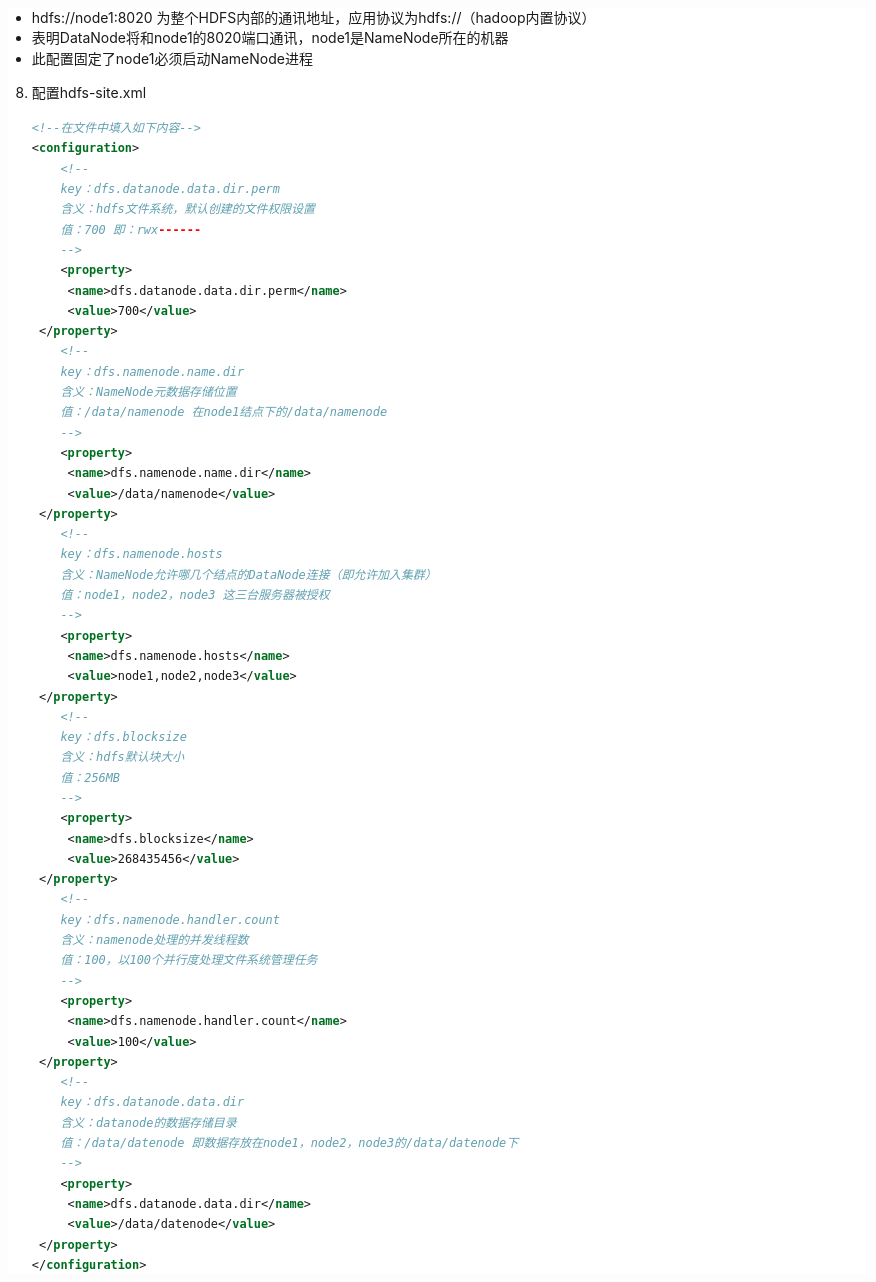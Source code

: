    - hdfs://node1:8020 为整个HDFS内部的通讯地址，应用协议为hdfs://（hadoop内置协议）
   - 表明DataNode将和node1的8020端口通讯，node1是NameNode所在的机器
   - 此配置固定了node1必须启动NameNode进程

8. 配置hdfs-site.xml

   ```xml
   <!--在文件中填入如下内容-->
   <configuration>
       <!--
       key：dfs.datanode.data.dir.perm
       含义：hdfs文件系统，默认创建的文件权限设置
       值：700 即：rwx------
       -->
       <property> 
       	<name>dfs.datanode.data.dir.perm</name> 
       	<value>700</value> 
   	</property>
       <!--
       key：dfs.namenode.name.dir
       含义：NameNode元数据存储位置
       值：/data/namenode 在node1结点下的/data/namenode
       -->
       <property> 
       	<name>dfs.namenode.name.dir</name> 
       	<value>/data/namenode</value> 
   	</property>
       <!--
       key：dfs.namenode.hosts
       含义：NameNode允许哪几个结点的DataNode连接（即允许加入集群）
       值：node1，node2，node3 这三台服务器被授权
       -->    
       <property> 
       	<name>dfs.namenode.hosts</name> 
       	<value>node1,node2,node3</value> 
   	</property>
       <!--
       key：dfs.blocksize
       含义：hdfs默认块大小
       值：256MB
       -->      
       <property> 
       	<name>dfs.blocksize</name> 
       	<value>268435456</value> 
   	</property>
       <!--
       key：dfs.namenode.handler.count
       含义：namenode处理的并发线程数
       值：100，以100个并行度处理文件系统管理任务
       -->      
       <property> 
       	<name>dfs.namenode.handler.count</name> 
       	<value>100</value> 
   	</property>
       <!--
       key：dfs.datanode.data.dir
       含义：datanode的数据存储目录
       值：/data/datenode 即数据存放在node1，node2，node3的/data/datenode下
       -->       
       <property> 
       	<name>dfs.datanode.data.dir</name> 
       	<value>/data/datenode</value> 
   	</property>    
   </configuration>
   
   ```